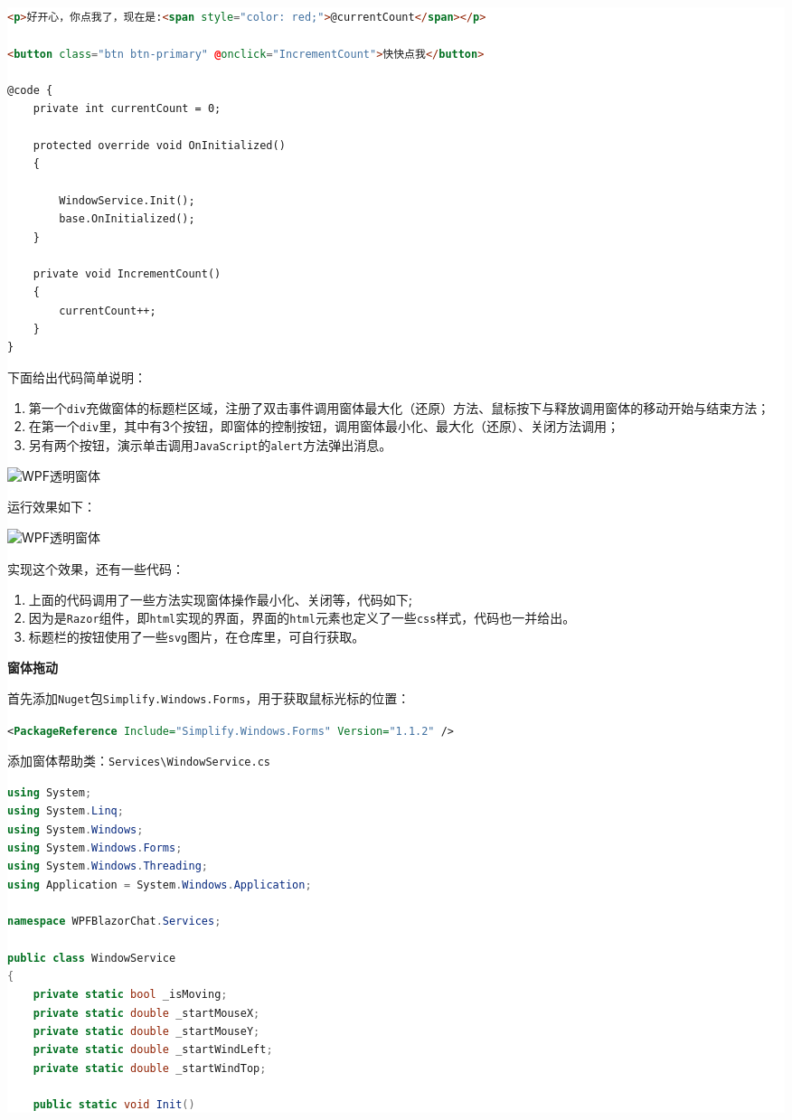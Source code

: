 ```html
<p>好开心，你点我了，现在是:<span style="color: red;">@currentCount</span></p>

<button class="btn btn-primary" @onclick="IncrementCount">快快点我</button>

@code {
    private int currentCount = 0;

    protected override void OnInitialized()
    {

        WindowService.Init();
        base.OnInitialized();
    }

    private void IncrementCount()
    {
        currentCount++;
    }
}
```

下面给出代码简单说明：

1. 第一个`div`充做窗体的标题栏区域，注册了双击事件调用窗体最大化（还原）方法、鼠标按下与释放调用窗体的移动开始与结束方法；
2. 在第一个`div`里，其中有3个按钮，即窗体的控制按钮，调用窗体最小化、最大化（还原）、关闭方法调用；
3. 另有两个按钮，演示单击调用`JavaScript`的`alert`方法弹出消息。

![WPF透明窗体](https://img1.dotnet9.com/2022/10/1015.png)

运行效果如下：

![WPF透明窗体](https://img1.dotnet9.com/2022/10/1016.gif)

实现这个效果，还有一些代码：

1. 上面的代码调用了一些方法实现窗体操作最小化、关闭等，代码如下;
2. 因为是`Razor`组件，即`html`实现的界面，界面的`html`元素也定义了一些`css`样式，代码也一并给出。
3. 标题栏的按钮使用了一些`svg`图片，在仓库里，可自行获取。

**窗体拖动**

首先添加`Nuget`包`Simplify.Windows.Forms`，用于获取鼠标光标的位置：

```xml
<PackageReference Include="Simplify.Windows.Forms" Version="1.1.2" />
```

添加窗体帮助类：`Services\WindowService.cs`

```csharp
using System;
using System.Linq;
using System.Windows;
using System.Windows.Forms;
using System.Windows.Threading;
using Application = System.Windows.Application;

namespace WPFBlazorChat.Services;

public class WindowService
{
    private static bool _isMoving;
    private static double _startMouseX;
    private static double _startMouseY;
    private static double _startWindLeft;
    private static double _startWindTop;

    public static void Init()
```